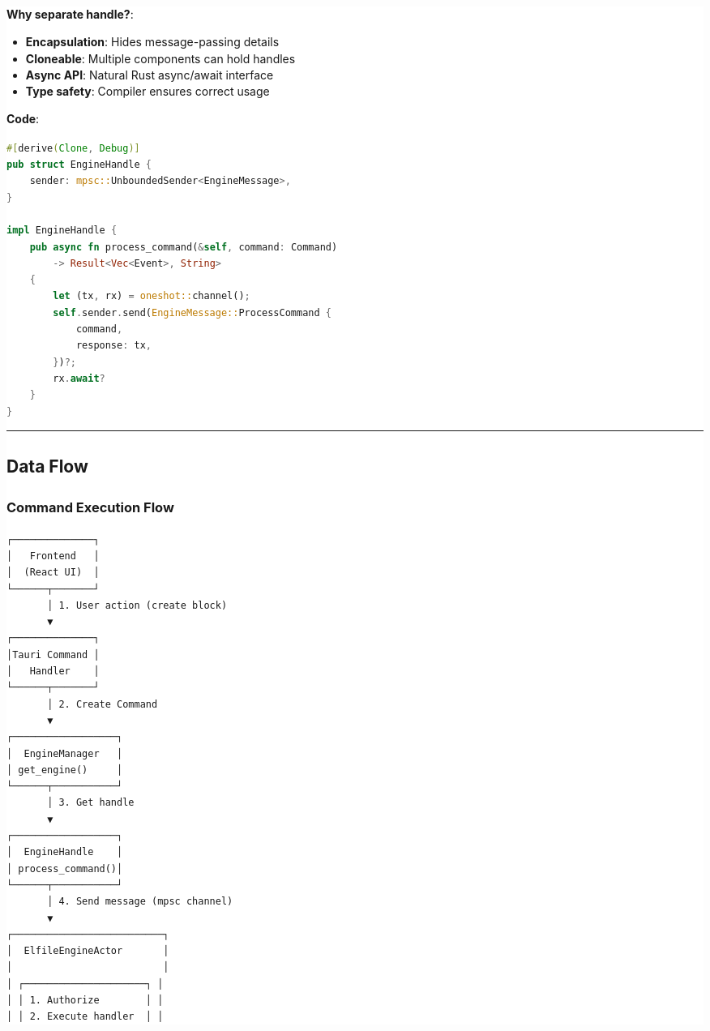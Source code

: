 **Why separate handle?**:
- **Encapsulation**: Hides message-passing details
- **Cloneable**: Multiple components can hold handles
- **Async API**: Natural Rust async/await interface
- **Type safety**: Compiler ensures correct usage

**Code**:
```rust
#[derive(Clone, Debug)]
pub struct EngineHandle {
    sender: mpsc::UnboundedSender<EngineMessage>,
}

impl EngineHandle {
    pub async fn process_command(&self, command: Command)
        -> Result<Vec<Event>, String>
    {
        let (tx, rx) = oneshot::channel();
        self.sender.send(EngineMessage::ProcessCommand {
            command,
            response: tx,
        })?;
        rx.await?
    }
}
```

---

## Data Flow

### Command Execution Flow

```
┌──────────────┐
│   Frontend   │
│  (React UI)  │
└──────┬───────┘
       │ 1. User action (create block)
       ▼
┌──────────────┐
│Tauri Command │
│   Handler    │
└──────┬───────┘
       │ 2. Create Command
       ▼
┌──────────────────┐
│  EngineManager   │
│ get_engine()     │
└──────┬───────────┘
       │ 3. Get handle
       ▼
┌──────────────────┐
│  EngineHandle    │
│ process_command()│
└──────┬───────────┘
       │ 4. Send message (mpsc channel)
       ▼
┌──────────────────────────┐
│  ElfileEngineActor       │
│                          │
│ ┌─────────────────────┐ │
│ │ 1. Authorize        │ │
│ │ 2. Execute handler  │ │
```